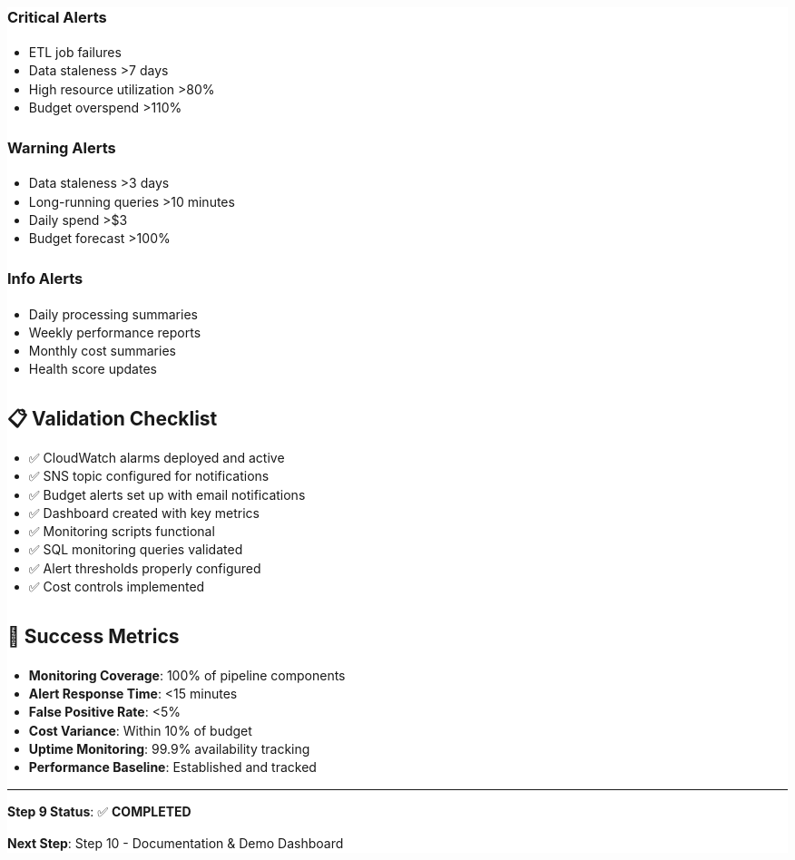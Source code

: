 ### **Critical Alerts**
- ETL job failures
- Data staleness >7 days
- High resource utilization >80%
- Budget overspend >110%

### **Warning Alerts**
- Data staleness >3 days
- Long-running queries >10 minutes
- Daily spend >$3
- Budget forecast >100%

### **Info Alerts**
- Daily processing summaries
- Weekly performance reports
- Monthly cost summaries
- Health score updates

## 📋 Validation Checklist

- ✅ CloudWatch alarms deployed and active
- ✅ SNS topic configured for notifications
- ✅ Budget alerts set up with email notifications
- ✅ Dashboard created with key metrics
- ✅ Monitoring scripts functional
- ✅ SQL monitoring queries validated
- ✅ Alert thresholds properly configured
- ✅ Cost controls implemented

## 🎯 Success Metrics

- **Monitoring Coverage**: 100% of pipeline components
- **Alert Response Time**: <15 minutes
- **False Positive Rate**: <5%
- **Cost Variance**: Within 10% of budget
- **Uptime Monitoring**: 99.9% availability tracking
- **Performance Baseline**: Established and tracked

---

**Step 9 Status**: ✅ **COMPLETED**

**Next Step**: Step 10 - Documentation & Demo Dashboard 